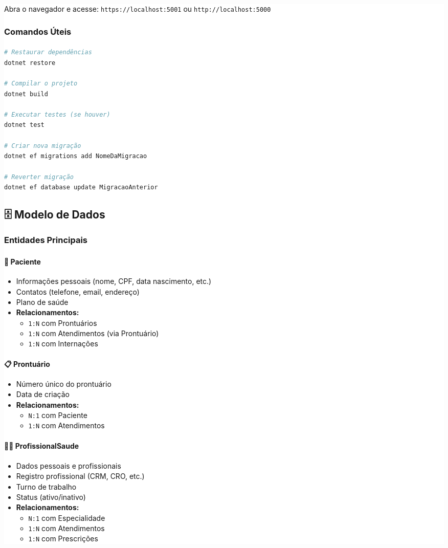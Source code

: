    Abra o navegador e acesse: `https://localhost:5001` ou `http://localhost:5000`

### Comandos Úteis

```bash
# Restaurar dependências
dotnet restore

# Compilar o projeto
dotnet build

# Executar testes (se houver)
dotnet test

# Criar nova migração
dotnet ef migrations add NomeDaMigracao

# Reverter migração
dotnet ef database update MigracaoAnterior
```

## 🗄️ Modelo de Dados

### Entidades Principais

#### 👤 **Paciente**
- Informações pessoais (nome, CPF, data nascimento, etc.)
- Contatos (telefone, email, endereço)
- Plano de saúde
- **Relacionamentos:**
  - `1:N` com Prontuários
  - `1:N` com Atendimentos (via Prontuário)
  - `1:N` com Internações

#### 📋 **Prontuário**
- Número único do prontuário
- Data de criação
- **Relacionamentos:**
  - `N:1` com Paciente
  - `1:N` com Atendimentos

#### 👨‍⚕️ **ProfissionalSaude**
- Dados pessoais e profissionais
- Registro profissional (CRM, CRO, etc.)
- Turno de trabalho
- Status (ativo/inativo)
- **Relacionamentos:**
  - `N:1` com Especialidade
  - `1:N` com Atendimentos
  - `1:N` com Prescrições
